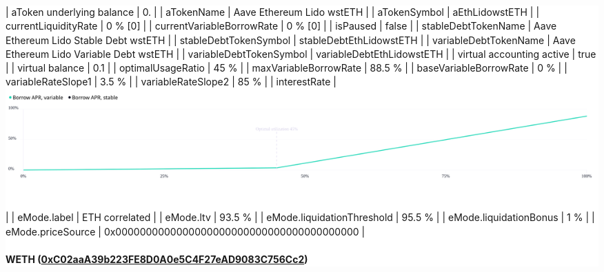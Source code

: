 | aToken underlying balance | 0. |
| aTokenName | Aave Ethereum Lido wstETH |
| aTokenSymbol | aEthLidowstETH |
| currentLiquidityRate | 0 % [0] |
| currentVariableBorrowRate | 0 % [0] |
| isPaused | false |
| stableDebtTokenName | Aave Ethereum Lido Stable Debt wstETH |
| stableDebtTokenSymbol | stableDebtEthLidowstETH |
| variableDebtTokenName | Aave Ethereum Lido Variable Debt wstETH |
| variableDebtTokenSymbol | variableDebtEthLidowstETH |
| virtual accounting active | true |
| virtual balance | 0.1 |
| optimalUsageRatio | 45 % |
| maxVariableBorrowRate | 88.5 % |
| baseVariableBorrowRate | 0 % |
| variableRateSlope1 | 3.5 % |
| variableRateSlope2 | 85 % |
| interestRate | ![ir](/.assets/7ee157177b36f127c68a7672404db79216979260.svg) |
| eMode.label | ETH correlated |
| eMode.ltv | 93.5 % |
| eMode.liquidationThreshold | 95.5 % |
| eMode.liquidationBonus | 1 % |
| eMode.priceSource | 0x0000000000000000000000000000000000000000 |


#### WETH ([0xC02aaA39b223FE8D0A0e5C4F27eAD9083C756Cc2](https://etherscan.io/address/0xC02aaA39b223FE8D0A0e5C4F27eAD9083C756Cc2))
